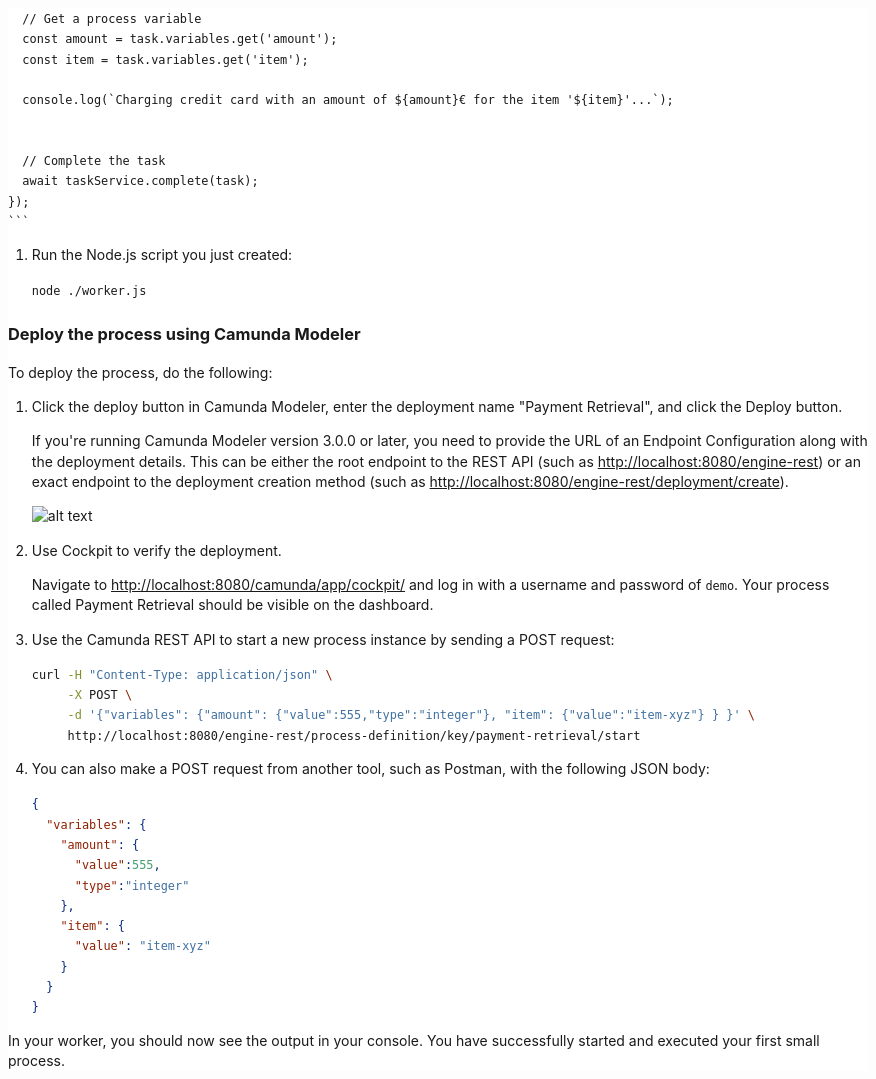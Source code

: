       // Get a process variable
      const amount = task.variables.get('amount');
      const item = task.variables.get('item');

      console.log(`Charging credit card with an amount of ${amount}€ for the item '${item}'...`);


      // Complete the task
      await taskService.complete(task);
    });
    ```

1. Run the Node.js script you just created:

    ```bash
    node ./worker.js
    ```

### Deploy the process using Camunda Modeler

To deploy the process, do the following:

1. Click the deploy button in Camunda Modeler, enter the deployment name "Payment Retrieval", and click the Deploy button.

    If you're running Camunda Modeler version 3.0.0 or later, you need to provide the URL of an Endpoint Configuration along with the deployment details. This can be either the root endpoint to the REST API (such as <http://localhost:8080/engine-rest>) or an exact endpoint to the deployment creation method (such as <http://localhost:8080/engine-rest/deployment/create>).

    ![alt text](https://docs.camunda.org/get-started/quick-start/img/modeler-deploy2.png)

1. Use Cockpit to verify the deployment.

    Navigate to <http://localhost:8080/camunda/app/cockpit/> and log in with a username and password of `demo`. Your process called Payment Retrieval should be visible on the dashboard.

1. Use the Camunda REST API to start a new process instance by sending a POST request:

    ```bash
    curl -H "Content-Type: application/json" \
         -X POST \
         -d '{"variables": {"amount": {"value":555,"type":"integer"}, "item": {"value":"item-xyz"} } }' \
         http://localhost:8080/engine-rest/process-definition/key/payment-retrieval/start
    ```

1. You can also make a POST request from another tool, such as Postman, with the following JSON body:

    ```json
    {
      "variables": {
        "amount": {
          "value":555,
          "type":"integer"
        },
        "item": {
          "value": "item-xyz"
        }
      }
    }
    ```

In your worker, you should now see the output in your console. You have successfully started and executed your first small process.
